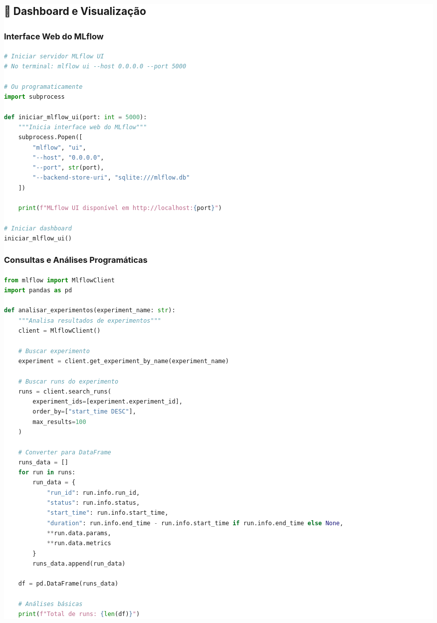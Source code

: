 ## 🎨 Dashboard e Visualização

### Interface Web do MLflow

```python
# Iniciar servidor MLflow UI
# No terminal: mlflow ui --host 0.0.0.0 --port 5000

# Ou programaticamente
import subprocess

def iniciar_mlflow_ui(port: int = 5000):
    """Inicia interface web do MLflow"""
    subprocess.Popen([
        "mlflow", "ui", 
        "--host", "0.0.0.0",
        "--port", str(port),
        "--backend-store-uri", "sqlite:///mlflow.db"
    ])
    
    print(f"MLflow UI disponível em http://localhost:{port}")

# Iniciar dashboard
iniciar_mlflow_ui()
```

### Consultas e Análises Programáticas

```python
from mlflow import MlflowClient
import pandas as pd

def analisar_experimentos(experiment_name: str):
    """Analisa resultados de experimentos"""
    client = MlflowClient()
    
    # Buscar experimento
    experiment = client.get_experiment_by_name(experiment_name)
    
    # Buscar runs do experimento
    runs = client.search_runs(
        experiment_ids=[experiment.experiment_id],
        order_by=["start_time DESC"],
        max_results=100
    )
    
    # Converter para DataFrame
    runs_data = []
    for run in runs:
        run_data = {
            "run_id": run.info.run_id,
            "status": run.info.status,
            "start_time": run.info.start_time,
            "duration": run.info.end_time - run.info.start_time if run.info.end_time else None,
            **run.data.params,
            **run.data.metrics
        }
        runs_data.append(run_data)
    
    df = pd.DataFrame(runs_data)
    
    # Análises básicas
    print(f"Total de runs: {len(df)}")
```

[^23]: [MLflow Tracing for LLM Observability](https://mlflow.org/docs/latest/genai/tracing/)